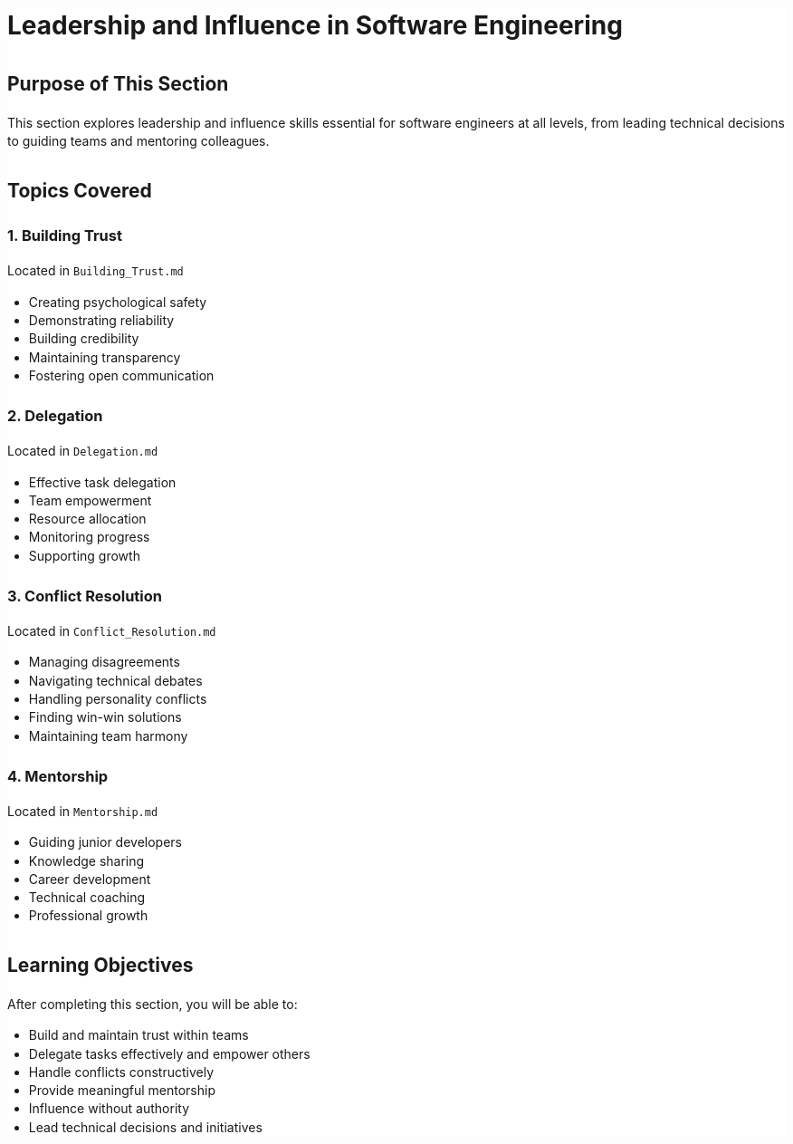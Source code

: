 # Leadership and Influence in Software Engineering

## Purpose of This Section
This section explores leadership and influence skills essential for software engineers at all levels, from leading technical decisions to guiding teams and mentoring colleagues.

## Topics Covered

### 1. Building Trust
Located in `Building_Trust.md`
- Creating psychological safety
- Demonstrating reliability
- Building credibility
- Maintaining transparency
- Fostering open communication

### 2. Delegation
Located in `Delegation.md`
- Effective task delegation
- Team empowerment
- Resource allocation
- Monitoring progress
- Supporting growth

### 3. Conflict Resolution
Located in `Conflict_Resolution.md`
- Managing disagreements
- Navigating technical debates
- Handling personality conflicts
- Finding win-win solutions
- Maintaining team harmony

### 4. Mentorship
Located in `Mentorship.md`
- Guiding junior developers
- Knowledge sharing
- Career development
- Technical coaching
- Professional growth

## Learning Objectives

After completing this section, you will be able to:
- Build and maintain trust within teams
- Delegate tasks effectively and empower others
- Handle conflicts constructively
- Provide meaningful mentorship
- Influence without authority
- Lead technical decisions and initiatives
